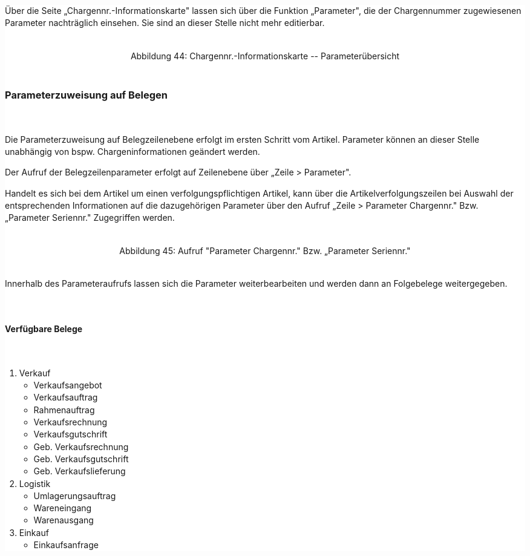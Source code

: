 
Über die Seite „Chargennr.-Informationskarte" lassen sich über die
Funktion „Parameter", die der Chargennummer zugewiesenen Parameter
nachträglich einsehen. Sie sind an dieser Stelle nicht mehr editierbar. <br>

<div style="text-align: center;">
    <img src="../../images/Para&QS/Parameter53.png" alt="" style="width: 85%; height: auto;">
    <figcaption>Abbildung 44: Chargennr.-Informationskarte -- Parameterübersicht</figcaption>
</div>

<br>

### Parameterzuweisung auf Belegen

<br>

Die Parameterzuweisung auf Belegzeilenebene erfolgt im ersten Schritt
vom Artikel. Parameter können an dieser Stelle unabhängig von bspw.
Chargeninformationen geändert werden.

Der Aufruf der Belegzeilenparameter erfolgt auf Zeilenebene über „Zeile
\> Parameter".



Handelt es sich bei dem Artikel um einen verfolgungspflichtigen Artikel,
kann über die Artikelverfolgungszeilen bei Auswahl der entsprechenden
Informationen auf die dazugehörigen Parameter über den Aufruf „Zeile \>
Parameter Chargennr." Bzw. „Parameter Seriennr." Zugegriffen werden. <br>

<div style="text-align: center;">
    <img src="../../images/Para&QS/Parameter55.png" alt="" style="width: 85%; height: auto;">
    <figcaption>Abbildung 45: Aufruf "Parameter Chargennr." Bzw. „Parameter Seriennr."</figcaption> <br>
</div>

Innerhalb des Parameteraufrufs lassen sich die Parameter
weiterbearbeiten und werden dann an Folgebelege weitergegeben.

<br>

#### Verfügbare Belege

<br>

<ol>
    <li>Verkauf
        <ul>
            <li>Verkaufsangebot</li>
            <li>Verkaufsauftrag</li>
            <li>Rahmenauftrag</li>
            <li>Verkaufsrechnung</li>
            <li>Verkaufsgutschrift</li>
            <li>Geb. Verkaufsrechnung</li>
            <li>Geb. Verkaufsgutschrift</li>
            <li>Geb. Verkaufslieferung</li>
        </ul>
    </li>
    <li>Logistik
        <ul>
            <li>Umlagerungsauftrag</li>
            <li>Wareneingang</li>
            <li>Warenausgang</li>
        </ul>
    </li>
    <li>Einkauf
        <ul>
            <li>Einkaufsanfrage</li>